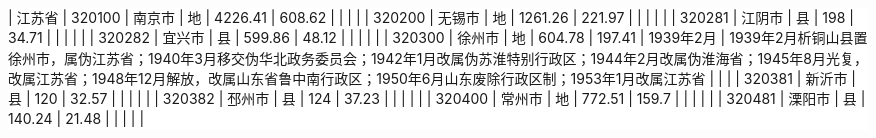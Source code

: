 | 江苏省      | 320100 | 南京市   | 地       | 4226.41 | 608.62   |                                                                                                                                                                           |                                                                                                                                                                                                                                                                                                                                                                                                                                     |    |
| 320200   | 无锡市    | 地     | 1261.26 | 221.97  |          |                                                                                                                                                                           |                                                                                                                                                                                                                                                                                                                                                                                                                                     |    |
| 320281   | 江阴市    | 县     | 198     | 34.71   |          |                                                                                                                                                                           |                                                                                                                                                                                                                                                                                                                                                                                                                                     |    |
| 320282   | 宜兴市    | 县     | 599.86  | 48.12   |          |                                                                                                                                                                           |                                                                                                                                                                                                                                                                                                                                                                                                                                     |    |
| 320300   | 徐州市    | 地     | 604.78  | 197.41  | 1939年2月  | 1939年2月析铜山县置徐州市，属伪江苏省；1940年3月移交伪华北政务委员会；1942年1月改属伪苏淮特别行政区；1944年2月改属伪淮海省；1945年8月光复，改属江苏省；1948年12月解放，改属山东省鲁中南行政区；1950年6月山东废除行政区制；1953年1月改属江苏省                               |                                                                                                                                                                                                                                                                                                                                                                                                                                     |    |
| 320381   | 新沂市    | 县     | 120     | 32.57   |          |                                                                                                                                                                           |                                                                                                                                                                                                                                                                                                                                                                                                                                     |    |
| 320382   | 邳州市    | 县     | 124     | 37.23   |          |                                                                                                                                                                           |                                                                                                                                                                                                                                                                                                                                                                                                                                     |    |
| 320400   | 常州市    | 地     | 772.51  | 159.7   |          |                                                                                                                                                                           |                                                                                                                                                                                                                                                                                                                                                                                                                                     |    |
| 320481   | 溧阳市    | 县     | 140.24  | 21.48   |          |                                                                                                                                                                           |                                                                                                                                                                                                                                                                                                                                                                                                                                     |    |